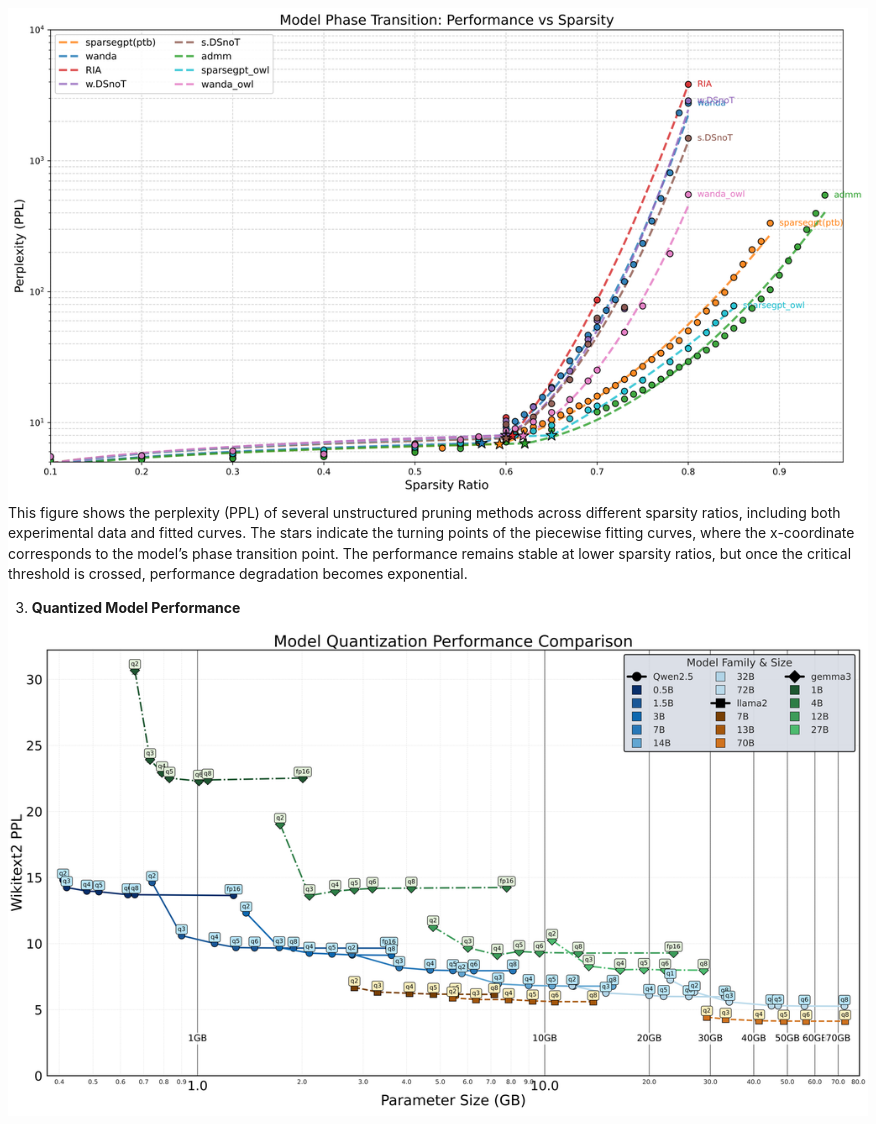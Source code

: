 <img src="./assets/fig3_Unstructured pruning phase transition.svg" style="width: 100%;height: 100%">
</div>
This figure shows the perplexity (PPL) of several unstructured pruning methods across different sparsity ratios, including both experimental data and fitted curves. The stars indicate the turning points of the piecewise fitting curves, where the x-coordinate corresponds to the model’s phase transition point. The performance remains stable at lower sparsity ratios, but once the critical threshold is crossed, performance degradation becomes exponential.

3. **Quantized Model Performance**
<div align="center">
<img src="./assets/fig4_Quantized model performance.svg" style="width: 100%;height: 100%">
</div>